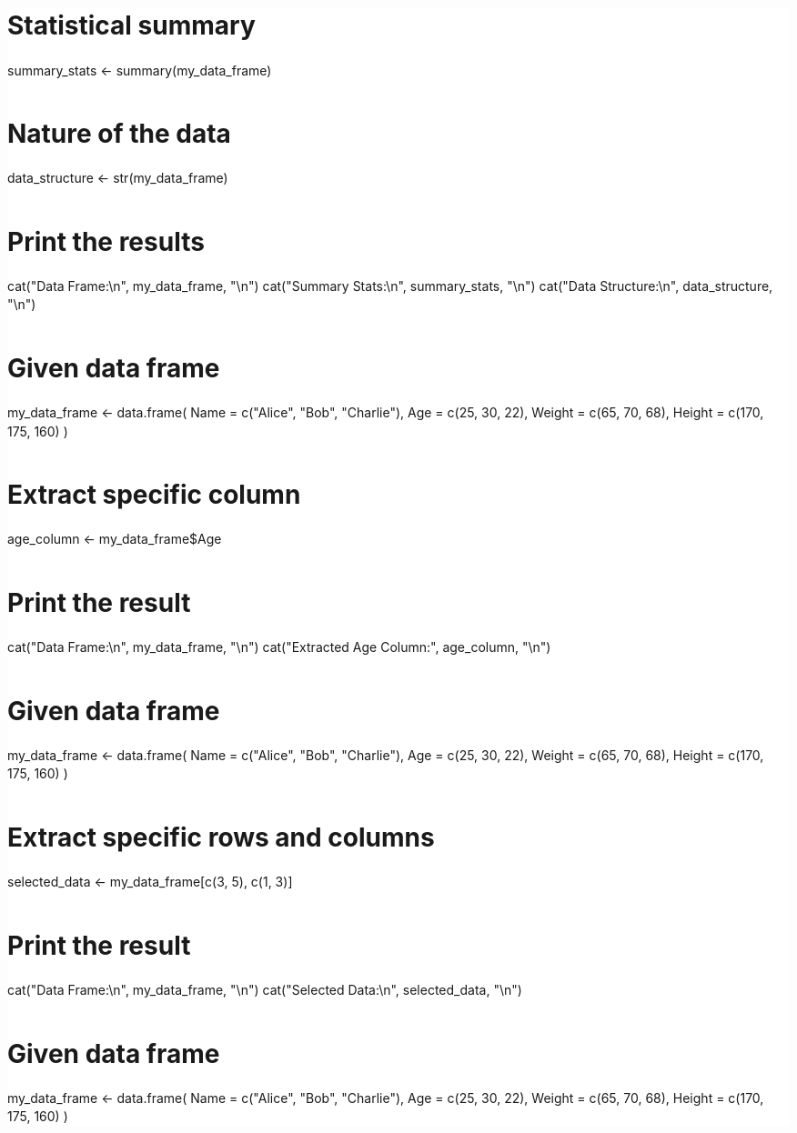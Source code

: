 # Statistical summary
summary_stats <- summary(my_data_frame)

# Nature of the data
data_structure <- str(my_data_frame)

# Print the results
cat("Data Frame:\n", my_data_frame, "\n")
cat("Summary Stats:\n", summary_stats, "\n")
cat("Data Structure:\n", data_structure, "\n")
# Given data frame
my_data_frame <- data.frame(
  Name = c("Alice", "Bob", "Charlie"),
  Age = c(25, 30, 22),
  Weight = c(65, 70, 68),
  Height = c(170, 175, 160)
)

# Extract specific column
age_column <- my_data_frame$Age

# Print the result
cat("Data Frame:\n", my_data_frame, "\n")
cat("Extracted Age Column:", age_column, "\n")
# Given data frame
my_data_frame <- data.frame(
  Name = c("Alice", "Bob", "Charlie"),
  Age = c(25, 30, 22),
  Weight = c(65, 70, 68),
  Height = c(170, 175, 160)
)

# Extract specific rows and columns
selected_data <- my_data_frame[c(3, 5), c(1, 3)]

# Print the result
cat("Data Frame:\n", my_data_frame, "\n")
cat("Selected Data:\n", selected_data, "\n")
# Given data frame
my_data_frame <- data.frame(
  Name = c("Alice", "Bob", "Charlie"),
  Age = c(25, 30, 22),
  Weight = c(65, 70, 68),
  Height = c(170, 175, 160)
)



